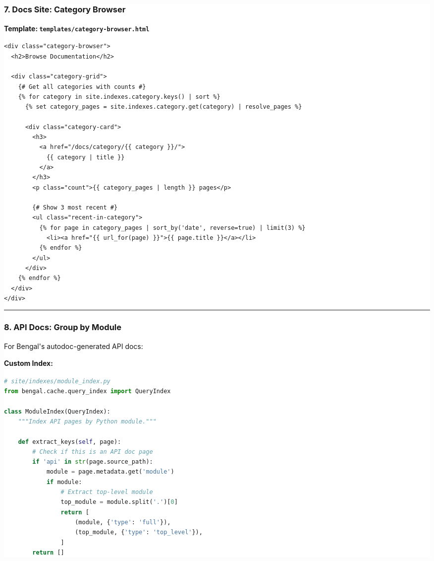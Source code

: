 
### 7. **Docs Site: Category Browser**

**Template: `templates/category-browser.html`**
```jinja2
<div class="category-browser">
  <h2>Browse Documentation</h2>

  <div class="category-grid">
    {# Get all categories with counts #}
    {% for category in site.indexes.category.keys() | sort %}
      {% set category_pages = site.indexes.category.get(category) | resolve_pages %}

      <div class="category-card">
        <h3>
          <a href="/docs/category/{{ category }}/">
            {{ category | title }}
          </a>
        </h3>
        <p class="count">{{ category_pages | length }} pages</p>

        {# Show 3 most recent #}
        <ul class="recent-in-category">
          {% for page in category_pages | sort_by('date', reverse=true) | limit(3) %}
            <li><a href="{{ url_for(page) }}">{{ page.title }}</a></li>
          {% endfor %}
        </ul>
      </div>
    {% endfor %}
  </div>
</div>
```

---

### 8. **API Docs: Group by Module**

For Bengal's autodoc-generated API docs:

**Custom Index:**
```python
# site/indexes/module_index.py
from bengal.cache.query_index import QueryIndex

class ModuleIndex(QueryIndex):
    """Index API pages by Python module."""

    def extract_keys(self, page):
        # Check if this is an API doc page
        if 'api' in str(page.source_path):
            module = page.metadata.get('module')
            if module:
                # Extract top-level module
                top_module = module.split('.')[0]
                return [
                    (module, {'type': 'full'}),
                    (top_module, {'type': 'top_level'}),
                ]
        return []
```
